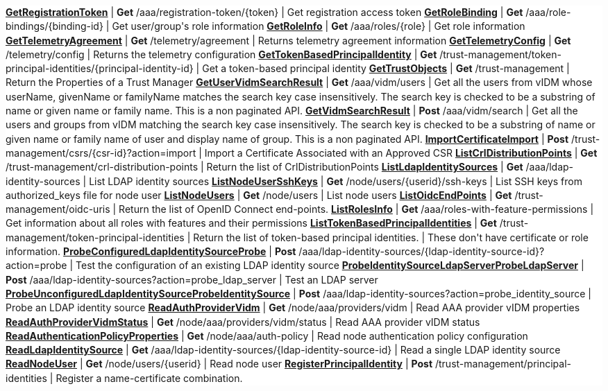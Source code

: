 [**GetRegistrationToken**](SystemAdministrationSettingsApi.md#GetRegistrationToken) | **Get** /aaa/registration-token/{token} | Get registration access token
[**GetRoleBinding**](SystemAdministrationSettingsApi.md#GetRoleBinding) | **Get** /aaa/role-bindings/{binding-id} | Get user/group&#x27;s role information
[**GetRoleInfo**](SystemAdministrationSettingsApi.md#GetRoleInfo) | **Get** /aaa/roles/{role} | Get role information
[**GetTelemetryAgreement**](SystemAdministrationSettingsApi.md#GetTelemetryAgreement) | **Get** /telemetry/agreement | Returns telemetry agreement information
[**GetTelemetryConfig**](SystemAdministrationSettingsApi.md#GetTelemetryConfig) | **Get** /telemetry/config | Returns the telemetry configuration
[**GetTokenBasedPrincipalIdentity**](SystemAdministrationSettingsApi.md#GetTokenBasedPrincipalIdentity) | **Get** /trust-management/token-principal-identities/{principal-identity-id} | Get a token-based principal identity
[**GetTrustObjects**](SystemAdministrationSettingsApi.md#GetTrustObjects) | **Get** /trust-management | Return the Properties of a Trust Manager
[**GetUserVidmSearchResult**](SystemAdministrationSettingsApi.md#GetUserVidmSearchResult) | **Get** /aaa/vidm/users | Get all the users from vIDM whose userName, givenName or familyName matches the search key case insensitively. The search key is checked to be a substring of name or given name or family name. This is a non paginated API.
[**GetVidmSearchResult**](SystemAdministrationSettingsApi.md#GetVidmSearchResult) | **Post** /aaa/vidm/search | Get all the users and groups from vIDM matching the search key case insensitively. The search key is checked to be a substring of name or given name or family name of user and display name of group. This is a non paginated API.
[**ImportCertificateImport**](SystemAdministrationSettingsApi.md#ImportCertificateImport) | **Post** /trust-management/csrs/{csr-id}?action&#x3D;import | Import a Certificate Associated with an Approved CSR
[**ListCrlDistributionPoints**](SystemAdministrationSettingsApi.md#ListCrlDistributionPoints) | **Get** /trust-management/crl-distribution-points | Return the list of CrlDistributionPoints
[**ListLdapIdentitySources**](SystemAdministrationSettingsApi.md#ListLdapIdentitySources) | **Get** /aaa/ldap-identity-sources | List LDAP identity sources
[**ListNodeUserSshKeys**](SystemAdministrationSettingsApi.md#ListNodeUserSshKeys) | **Get** /node/users/{userid}/ssh-keys | List SSH keys from authorized_keys file for node user
[**ListNodeUsers**](SystemAdministrationSettingsApi.md#ListNodeUsers) | **Get** /node/users | List node users
[**ListOidcEndPoints**](SystemAdministrationSettingsApi.md#ListOidcEndPoints) | **Get** /trust-management/oidc-uris | Return the list of OpenID Connect end-points.
[**ListRolesInfo**](SystemAdministrationSettingsApi.md#ListRolesInfo) | **Get** /aaa/roles-with-feature-permissions | Get information about all roles with features and their permissions
[**ListTokenBasedPrincipalIdentities**](SystemAdministrationSettingsApi.md#ListTokenBasedPrincipalIdentities) | **Get** /trust-management/token-principal-identities | Return the list of token-based principal identities. | These don&#x27;t have certificate or role information.
[**ProbeConfiguredLdapIdentitySourceProbe**](SystemAdministrationSettingsApi.md#ProbeConfiguredLdapIdentitySourceProbe) | **Post** /aaa/ldap-identity-sources/{ldap-identity-source-id}?action&#x3D;probe | Test the configuration of an existing LDAP identity source
[**ProbeIdentitySourceLdapServerProbeLdapServer**](SystemAdministrationSettingsApi.md#ProbeIdentitySourceLdapServerProbeLdapServer) | **Post** /aaa/ldap-identity-sources?action&#x3D;probe_ldap_server | Test an LDAP server
[**ProbeUnconfiguredLdapIdentitySourceProbeIdentitySource**](SystemAdministrationSettingsApi.md#ProbeUnconfiguredLdapIdentitySourceProbeIdentitySource) | **Post** /aaa/ldap-identity-sources?action&#x3D;probe_identity_source | Probe an LDAP identity source
[**ReadAuthProviderVidm**](SystemAdministrationSettingsApi.md#ReadAuthProviderVidm) | **Get** /node/aaa/providers/vidm | Read AAA provider vIDM properties
[**ReadAuthProviderVidmStatus**](SystemAdministrationSettingsApi.md#ReadAuthProviderVidmStatus) | **Get** /node/aaa/providers/vidm/status | Read AAA provider vIDM status
[**ReadAuthenticationPolicyProperties**](SystemAdministrationSettingsApi.md#ReadAuthenticationPolicyProperties) | **Get** /node/aaa/auth-policy | Read node authentication policy configuration
[**ReadLdapIdentitySource**](SystemAdministrationSettingsApi.md#ReadLdapIdentitySource) | **Get** /aaa/ldap-identity-sources/{ldap-identity-source-id} | Read a single LDAP identity source
[**ReadNodeUser**](SystemAdministrationSettingsApi.md#ReadNodeUser) | **Get** /node/users/{userid} | Read node user
[**RegisterPrincipalIdentity**](SystemAdministrationSettingsApi.md#RegisterPrincipalIdentity) | **Post** /trust-management/principal-identities | Register a name-certificate combination.